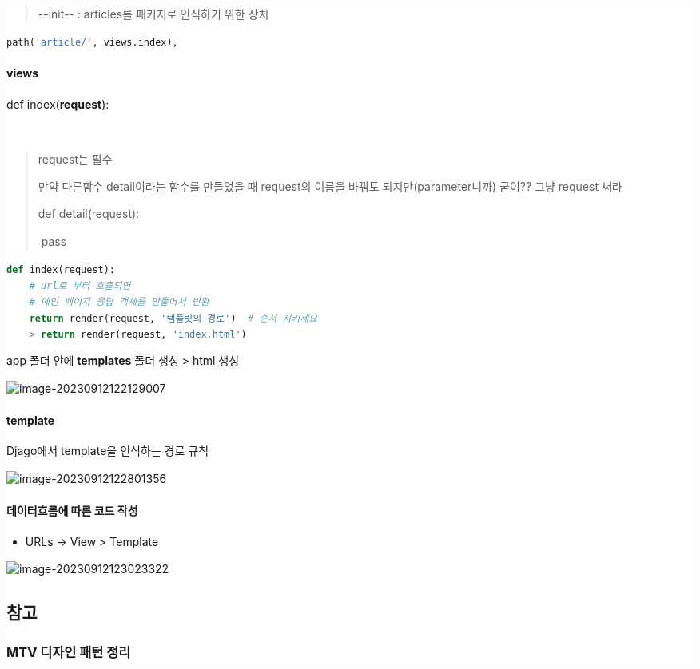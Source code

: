 

> --init-- : articles를 패키지로 인식하기 위한 장치

```python
path('article/', views.index),
```





#### views

def index(**request**):

​		

>  request는 필수
>
> 만약 다른함수 detail이라는 함수를 만들었을 때 request의 이름을 바꿔도 되지만(parameter니까) 굳이?? 그냥 request 써라
>
> def detail(request):
>
> ​		pass

```python
def index(request):
    # url로 부터 호출되면
    # 메인 페이지 응답 객체를 만들어서 반환
    return render(request, '템플릿의 경로')  # 순서 지키세요
	> return render(request, 'index.html')
```

app 폴더 안에 **templates** 폴더 생성 > html 생성



![image-20230912122129007](C:\Users\SSAFY\AppData\Roaming\Typora\typora-user-images\image-20230912122129007.png) 



#### template

Djago에서 template을 인식하는 경로 규칙

![image-20230912122801356](C:\Users\SSAFY\AppData\Roaming\Typora\typora-user-images\image-20230912122801356.png) 

#### 데이터흐름에 따른 코드 작성

- URLs -> View > Template

![image-20230912123023322](C:\Users\SSAFY\AppData\Roaming\Typora\typora-user-images\image-20230912123023322.png) 



## 참고

### MTV 디자인 패턴 정리

